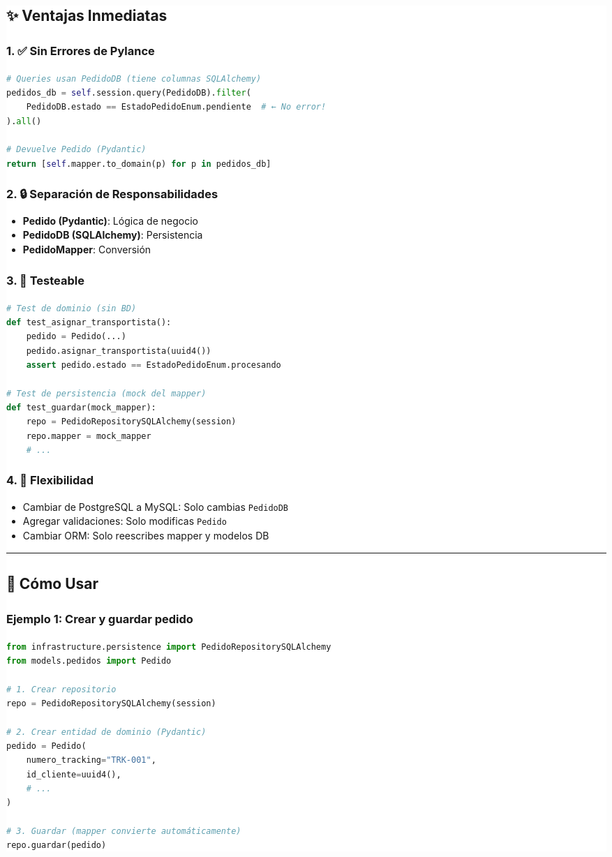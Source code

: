 
## ✨ Ventajas Inmediatas

### 1. ✅ Sin Errores de Pylance
```python
# Queries usan PedidoDB (tiene columnas SQLAlchemy)
pedidos_db = self.session.query(PedidoDB).filter(
    PedidoDB.estado == EstadoPedidoEnum.pendiente  # ← No error!
).all()

# Devuelve Pedido (Pydantic)
return [self.mapper.to_domain(p) for p in pedidos_db]
```

### 2. 🔒 Separación de Responsabilidades
- **Pedido (Pydantic)**: Lógica de negocio
- **PedidoDB (SQLAlchemy)**: Persistencia
- **PedidoMapper**: Conversión

### 3. 🧪 Testeable
```python
# Test de dominio (sin BD)
def test_asignar_transportista():
    pedido = Pedido(...)
    pedido.asignar_transportista(uuid4())
    assert pedido.estado == EstadoPedidoEnum.procesando

# Test de persistencia (mock del mapper)
def test_guardar(mock_mapper):
    repo = PedidoRepositorySQLAlchemy(session)
    repo.mapper = mock_mapper
    # ...
```

### 4. 🔄 Flexibilidad
- Cambiar de PostgreSQL a MySQL: Solo cambias `PedidoDB`
- Agregar validaciones: Solo modificas `Pedido`
- Cambiar ORM: Solo reescribes mapper y modelos DB

---

## 📖 Cómo Usar

### Ejemplo 1: Crear y guardar pedido
```python
from infrastructure.persistence import PedidoRepositorySQLAlchemy
from models.pedidos import Pedido

# 1. Crear repositorio
repo = PedidoRepositorySQLAlchemy(session)

# 2. Crear entidad de dominio (Pydantic)
pedido = Pedido(
    numero_tracking="TRK-001",
    id_cliente=uuid4(),
    # ...
)

# 3. Guardar (mapper convierte automáticamente)
repo.guardar(pedido)
```
